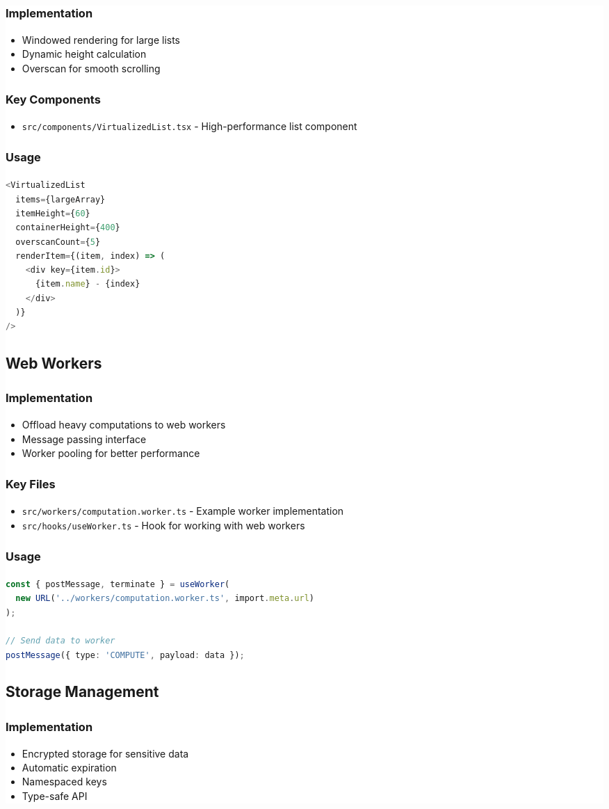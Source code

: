 ### Implementation
- Windowed rendering for large lists
- Dynamic height calculation
- Overscan for smooth scrolling

### Key Components
- `src/components/VirtualizedList.tsx` - High-performance list component

### Usage
```typescript
<VirtualizedList
  items={largeArray}
  itemHeight={60}
  containerHeight={400}
  overscanCount={5}
  renderItem={(item, index) => (
    <div key={item.id}>
      {item.name} - {index}
    </div>
  )}
/>
```

## Web Workers

### Implementation
- Offload heavy computations to web workers
- Message passing interface
- Worker pooling for better performance

### Key Files
- `src/workers/computation.worker.ts` - Example worker implementation
- `src/hooks/useWorker.ts` - Hook for working with web workers

### Usage
```typescript
const { postMessage, terminate } = useWorker(
  new URL('../workers/computation.worker.ts', import.meta.url)
);

// Send data to worker
postMessage({ type: 'COMPUTE', payload: data });
```

## Storage Management

### Implementation
- Encrypted storage for sensitive data
- Automatic expiration
- Namespaced keys
- Type-safe API
